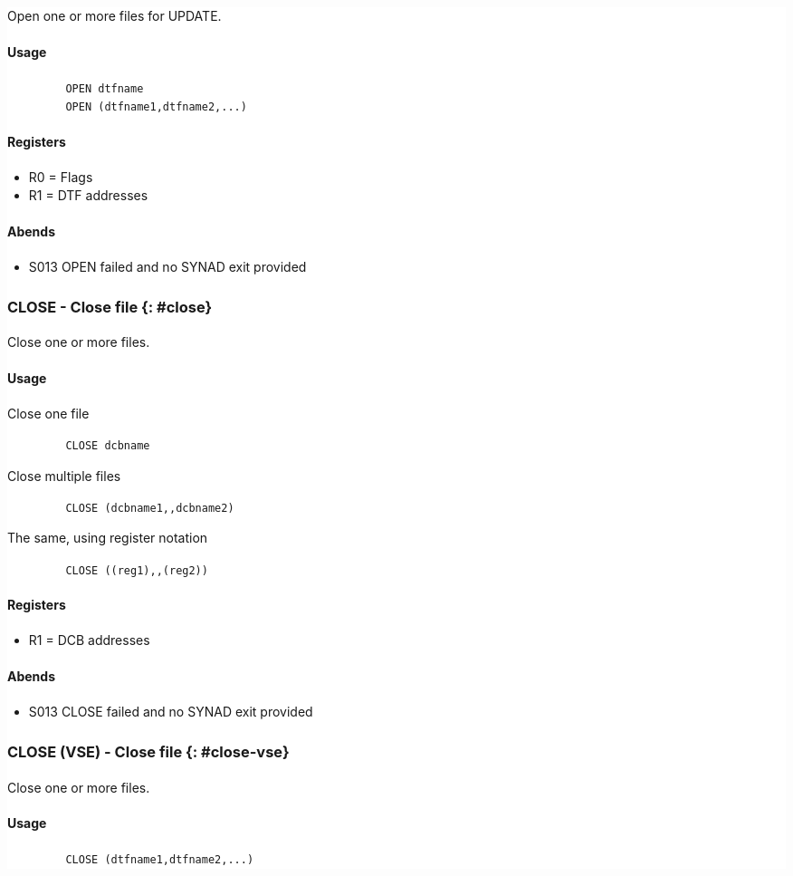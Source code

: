 Open one or more files for UPDATE.

#### Usage

``` hlasm
         OPEN dtfname
         OPEN (dtfname1,dtfname2,...)
```

#### Registers

* R0 = Flags
* R1 = DTF addresses

#### Abends

* S013 OPEN failed and no SYNAD exit provided

### CLOSE - Close file {: #close}

Close one or more files.

#### Usage

Close one file

``` hlasm
         CLOSE dcbname
```

Close multiple files

``` hlasm
         CLOSE (dcbname1,,dcbname2)
```

The same, using register notation

``` hlasm
         CLOSE ((reg1),,(reg2))
```

#### Registers

* R1 = DCB addresses

#### Abends

* S013 CLOSE failed and no SYNAD exit provided

### CLOSE (VSE) - Close file {: #close-vse}

Close one or more files.

#### Usage

``` hlasm
         CLOSE (dtfname1,dtfname2,...)
```

